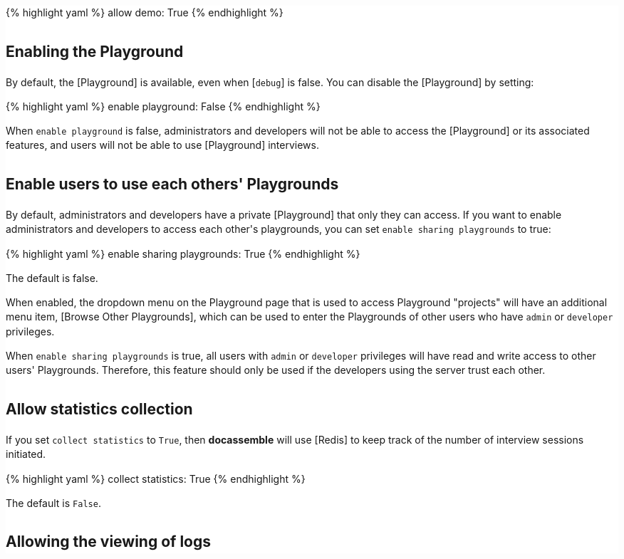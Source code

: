 {% highlight yaml %}
allow demo: True
{% endhighlight %}

## <a name="enable playground"></a>Enabling the Playground

By default, the [Playground] is available, even when [`debug`] is
false. You can disable the [Playground] by setting:

{% highlight yaml %}
enable playground: False
{% endhighlight %}

When `enable playground` is false, administrators and developers will
not be able to access the [Playground] or its associated features, and
users will not be able to use [Playground] interviews.

## <a name="enable sharing playgrounds"></a>Enable users to use each others' Playgrounds

By default, administrators and developers have a private [Playground]
that only they can access. If you want to enable administrators and
developers to access each other's playgrounds, you can set `enable
sharing playgrounds` to true:

{% highlight yaml %}
enable sharing playgrounds: True
{% endhighlight %}

The default is false.

When enabled, the dropdown menu on the Playground page that is used to
access Playground "projects" will have an additional menu item,
[Browse Other Playgrounds], which can be used to enter the Playgrounds
of other users who have `admin` or `developer` privileges.

When `enable sharing playgrounds` is true, all users with `admin` or
`developer` privileges will have read and write access to other users'
Playgrounds. Therefore, this feature should only be used if the
developers using the server trust each other.

## <a name="collect statistics"></a>Allow statistics collection

If you set `collect statistics` to `True`, then **docassemble** will
use [Redis] to keep track of the number of interview sessions
initiated.

{% highlight yaml %}
collect statistics: True
{% endhighlight %}

The default is `False`.

## <a name="allow log viewing"></a>Allowing the viewing of logs
